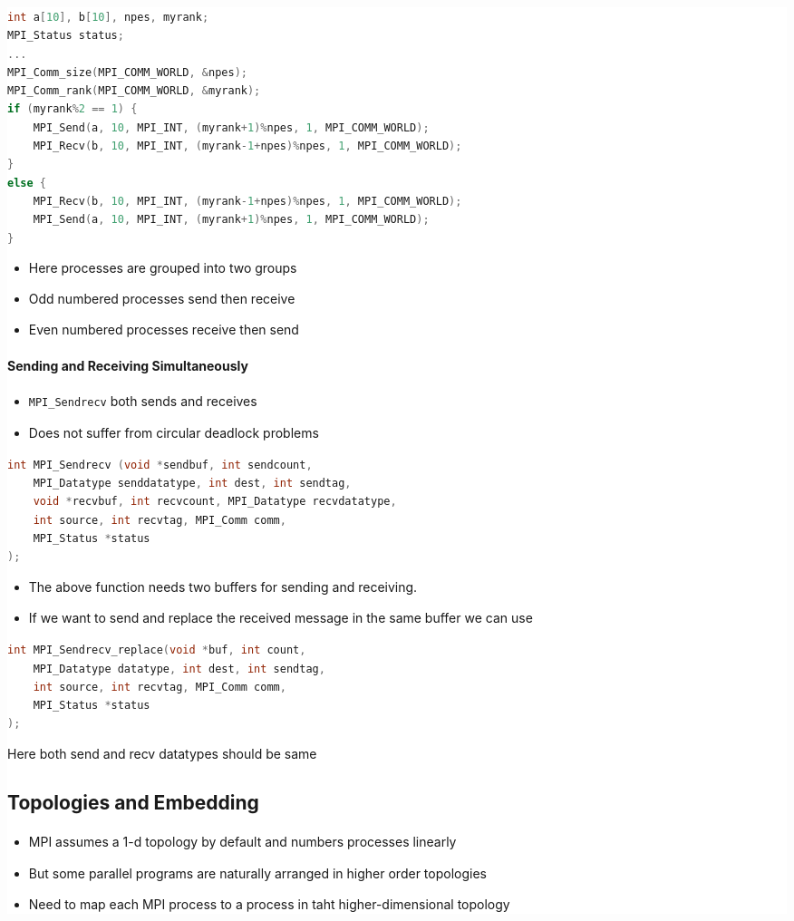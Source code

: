 ```c
int a[10], b[10], npes, myrank;
MPI_Status status;
...
MPI_Comm_size(MPI_COMM_WORLD, &npes);
MPI_Comm_rank(MPI_COMM_WORLD, &myrank);
if (myrank%2 == 1) {
    MPI_Send(a, 10, MPI_INT, (myrank+1)%npes, 1, MPI_COMM_WORLD);
    MPI_Recv(b, 10, MPI_INT, (myrank-1+npes)%npes, 1, MPI_COMM_WORLD);
}
else {
    MPI_Recv(b, 10, MPI_INT, (myrank-1+npes)%npes, 1, MPI_COMM_WORLD);
    MPI_Send(a, 10, MPI_INT, (myrank+1)%npes, 1, MPI_COMM_WORLD);
}
```

- Here processes are grouped into two groups

- Odd numbered processes send then receive

- Even numbered processes receive then send

#### Sending and Receiving Simultaneously

- `MPI_Sendrecv` both sends and receives

- Does not suffer from circular deadlock problems

```c
int MPI_Sendrecv (void *sendbuf, int sendcount,
    MPI_Datatype senddatatype, int dest, int sendtag,
    void *recvbuf, int recvcount, MPI_Datatype recvdatatype,
    int source, int recvtag, MPI_Comm comm,
    MPI_Status *status
);
```

- The above function needs two buffers for sending and receiving.

- If we want to send and replace the received message in the same buffer we can use

```c
int MPI_Sendrecv_replace(void *buf, int count,
    MPI_Datatype datatype, int dest, int sendtag,
    int source, int recvtag, MPI_Comm comm,
    MPI_Status *status
);
```

Here both send and recv datatypes should be same

## Topologies and Embedding

- MPI assumes a 1-d topology by default and numbers processes linearly

- But some parallel programs are naturally arranged in higher order topologies

- Need to map each MPI process to a process in taht higher-dimensional topology
